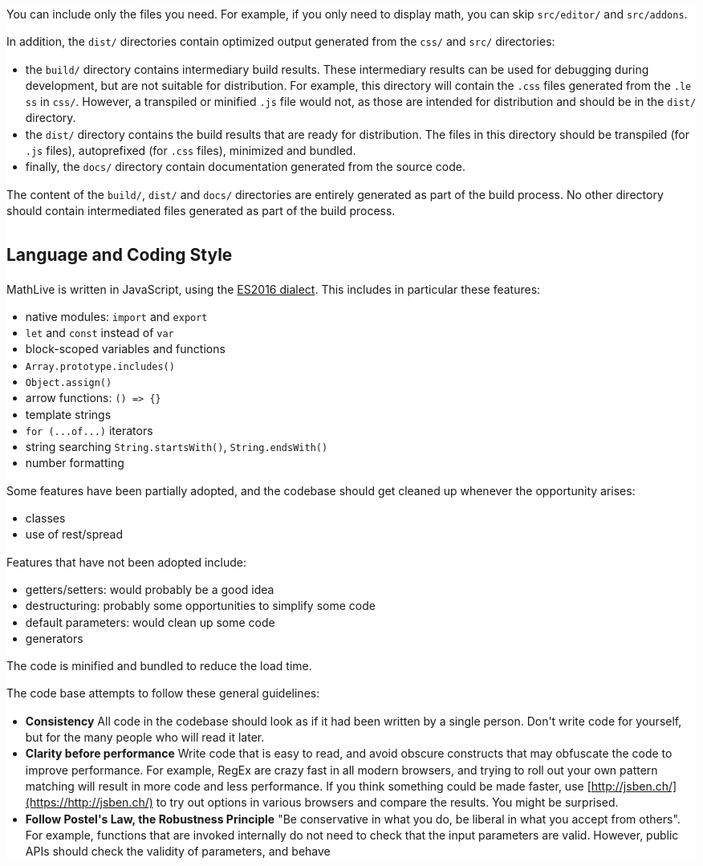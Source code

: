 You can include only the files you need. For example, if you only
need to display math, you can skip `src/editor/` and `src/addons`.

In addition, the `dist/` directories contain optimized 
output generated from the `css/` and `src/` directories:
* the `build/` directory contains intermediary build results. These
intermediary results can be used for debugging during development, but are
not suitable for distribution. For example, this directory will contain the 
`.css` files generated from the `.less` in `css/`. However, a transpiled or 
minified `.js` file would not, as those are intended for distribution and 
should be in the `dist/` directory.
* the `dist/` directory contains the build results that are ready
for distribution. The files in this directory should be transpiled (for 
`.js` files), autoprefixed (for `.css` files), minimized and bundled.
* finally, the `docs/` directory contain documentation generated from the 
source code.

The content of the `build/`, `dist/` and `docs/` directories are entirely 
generated as part of the build process. No other directory should contain
intermediated files generated as part of the build process.


## Language and Coding Style

MathLive is written in JavaScript, using the [ES2016 dialect](https://www.ecma-international.org/ecma-262/7.0/). This 
includes in particular these features:
* native modules: `import` and `export`
* `let` and `const` instead of `var`
* block-scoped variables and functions
* `Array.prototype.includes()`
* `Object.assign()`
* arrow functions: `() => {}`
* template strings
* `for (...of...)` iterators
* string searching `String.startsWith()`, `String.endsWith()`
* number formatting

Some features have been partially adopted, and the codebase should get 
cleaned up whenever the opportunity arises:
* classes
* use of rest/spread

Features that have not been adopted include:
* getters/setters: would probably be a good idea
* destructuring: probably some opportunities to simplify some code
* default parameters: would clean up some code
* generators

The code is minified and bundled to reduce the load time.

The code base attempts to follow these general guidelines:

* **Consistency** All code in the codebase should look as if it had been 
written by a single person. Don't write code for yourself, but for the many 
people who will read it later.
* **Clarity before performance** Write code that is easy to read, and avoid 
obscure constructs that may obfuscate the code to improve performance. For 
example, RegEx are crazy fast in all modern browsers, and trying to roll out
your own pattern matching will result in more code and less performance. 
If you think something could be made faster, use [http://jsben.ch/](https://http://jsben.ch/) to 
try out options in various browsers and compare the results. You might be 
surprised.
* **Follow Postel's Law, the Robustness Principle** "Be conservative in what
you do, be liberal in what you accept from others". For example, functions that 
are invoked internally do not need to check that the input parameters are valid.
However, public APIs should check the validity of parameters, and behave 